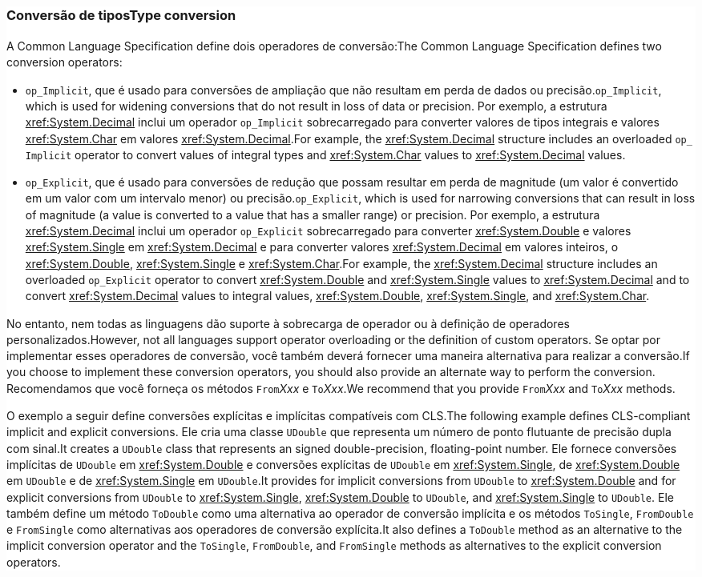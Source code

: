 <a name="conversion"></a>

### <a name="type-conversion"></a><span data-ttu-id="fe15c-455">Conversão de tipos</span><span class="sxs-lookup"><span data-stu-id="fe15c-455">Type conversion</span></span>

<span data-ttu-id="fe15c-456">A Common Language Specification define dois operadores de conversão:</span><span class="sxs-lookup"><span data-stu-id="fe15c-456">The Common Language Specification defines two conversion operators:</span></span>

- <span data-ttu-id="fe15c-457">`op_Implicit`, que é usado para conversões de ampliação que não resultam em perda de dados ou precisão.</span><span class="sxs-lookup"><span data-stu-id="fe15c-457">`op_Implicit`, which is used for widening conversions that do not result in loss of data or precision.</span></span> <span data-ttu-id="fe15c-458">Por exemplo, a estrutura <xref:System.Decimal> inclui um operador `op_Implicit` sobrecarregado para converter valores de tipos integrais e valores <xref:System.Char> em valores <xref:System.Decimal>.</span><span class="sxs-lookup"><span data-stu-id="fe15c-458">For example, the <xref:System.Decimal> structure includes an overloaded `op_Implicit` operator to convert values of integral types and <xref:System.Char> values to <xref:System.Decimal> values.</span></span>

- <span data-ttu-id="fe15c-459">`op_Explicit`, que é usado para conversões de redução que possam resultar em perda de magnitude (um valor é convertido em um valor com um intervalo menor) ou precisão.</span><span class="sxs-lookup"><span data-stu-id="fe15c-459">`op_Explicit`, which is used for narrowing conversions that can result in loss of magnitude (a value is converted to a value that has a smaller range) or precision.</span></span> <span data-ttu-id="fe15c-460">Por exemplo, a estrutura <xref:System.Decimal> inclui um operador `op_Explicit` sobrecarregado para converter <xref:System.Double> e valores <xref:System.Single> em <xref:System.Decimal> e para converter valores <xref:System.Decimal> em valores inteiros, o <xref:System.Double>, <xref:System.Single> e <xref:System.Char>.</span><span class="sxs-lookup"><span data-stu-id="fe15c-460">For example, the <xref:System.Decimal> structure includes an overloaded `op_Explicit` operator to convert <xref:System.Double> and <xref:System.Single> values to <xref:System.Decimal> and to convert <xref:System.Decimal> values to integral values, <xref:System.Double>, <xref:System.Single>, and <xref:System.Char>.</span></span>

<span data-ttu-id="fe15c-461">No entanto, nem todas as linguagens dão suporte à sobrecarga de operador ou à definição de operadores personalizados.</span><span class="sxs-lookup"><span data-stu-id="fe15c-461">However, not all languages support operator overloading or the definition of custom operators.</span></span> <span data-ttu-id="fe15c-462">Se optar por implementar esses operadores de conversão, você também deverá fornecer uma maneira alternativa para realizar a conversão.</span><span class="sxs-lookup"><span data-stu-id="fe15c-462">If you choose to implement these conversion operators, you should also provide an alternate way to perform the conversion.</span></span> <span data-ttu-id="fe15c-463">Recomendamos que você forneça os métodos `From`*Xxx* e `To`*Xxx*.</span><span class="sxs-lookup"><span data-stu-id="fe15c-463">We recommend that you provide `From`*Xxx* and `To`*Xxx* methods.</span></span>

<span data-ttu-id="fe15c-464">O exemplo a seguir define conversões explícitas e implícitas compatíveis com CLS.</span><span class="sxs-lookup"><span data-stu-id="fe15c-464">The following example defines CLS-compliant implicit and explicit conversions.</span></span> <span data-ttu-id="fe15c-465">Ele cria uma classe `UDouble` que representa um número de ponto flutuante de precisão dupla com sinal.</span><span class="sxs-lookup"><span data-stu-id="fe15c-465">It creates a `UDouble` class that represents an signed double-precision, floating-point number.</span></span> <span data-ttu-id="fe15c-466">Ele fornece conversões implícitas de `UDouble` em <xref:System.Double> e conversões explícitas de `UDouble` em <xref:System.Single>, de <xref:System.Double> em `UDouble` e de <xref:System.Single> em `UDouble`.</span><span class="sxs-lookup"><span data-stu-id="fe15c-466">It provides for implicit conversions from `UDouble` to <xref:System.Double> and for explicit conversions from `UDouble` to <xref:System.Single>, <xref:System.Double> to `UDouble`, and <xref:System.Single> to `UDouble`.</span></span> <span data-ttu-id="fe15c-467">Ele também define um método `ToDouble` como uma alternativa ao operador de conversão implícita e os métodos `ToSingle`, `FromDouble` e `FromSingle` como alternativas aos operadores de conversão explícita.</span><span class="sxs-lookup"><span data-stu-id="fe15c-467">It also defines a `ToDouble` method as an alternative to the implicit conversion operator and the `ToSingle`, `FromDouble`, and `FromSingle` methods as alternatives to the explicit conversion operators.</span></span>
